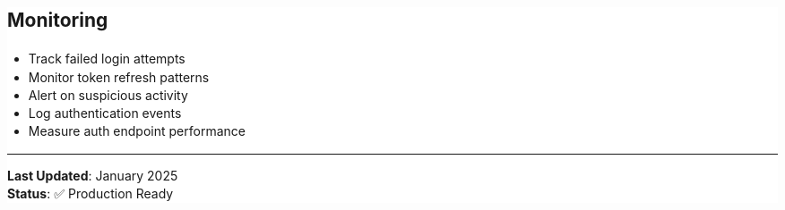 ## Monitoring

- Track failed login attempts
- Monitor token refresh patterns
- Alert on suspicious activity
- Log authentication events
- Measure auth endpoint performance

---

**Last Updated**: January 2025  
**Status**: ✅ Production Ready